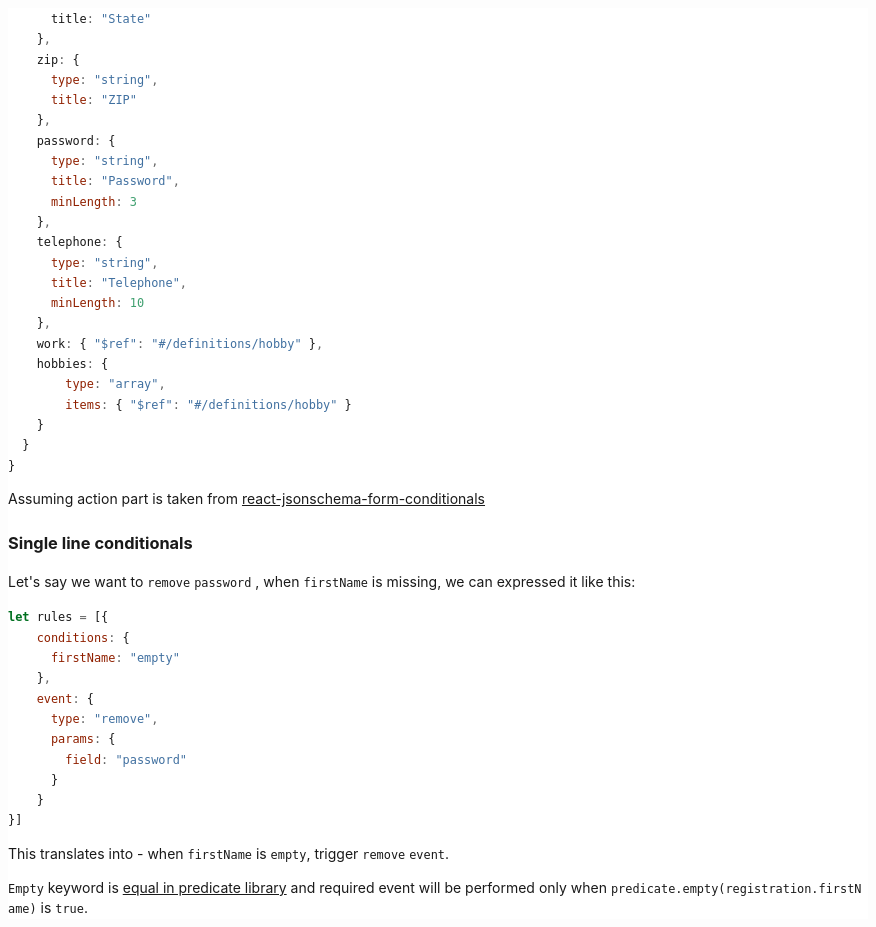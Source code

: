 ```js
      title: "State" 
    },
    zip: {
      type: "string",
      title: "ZIP" 
    },
    password: {
      type: "string",
      title: "Password",
      minLength: 3
    },
    telephone: {
      type: "string",
      title: "Telephone",
      minLength: 10
    },
    work: { "$ref": "#/definitions/hobby" },
    hobbies: {
        type: "array",
        items: { "$ref": "#/definitions/hobby" }
    }
  }
}
```
Assuming action part is taken from [react-jsonschema-form-conditionals](https://github.com/RxNT/react-jsonschema-form-conditionals)

### Single line conditionals

Let's say we want to `remove` `password` , when `firstName` is missing, we can expressed it like this:

```js
let rules = [{
    conditions: {
      firstName: "empty"
    },
    event: {
      type: "remove",
      params: {
        field: "password"
      }
    }
}]
```

This translates into -
when `firstName` is `empty`, trigger `remove` `event`. 

`Empty` keyword is [equal in predicate library](https://landau.github.io/predicate/#equal) and required 
event will be performed only when `predicate.empty(registration.firstName)` is `true`. 
